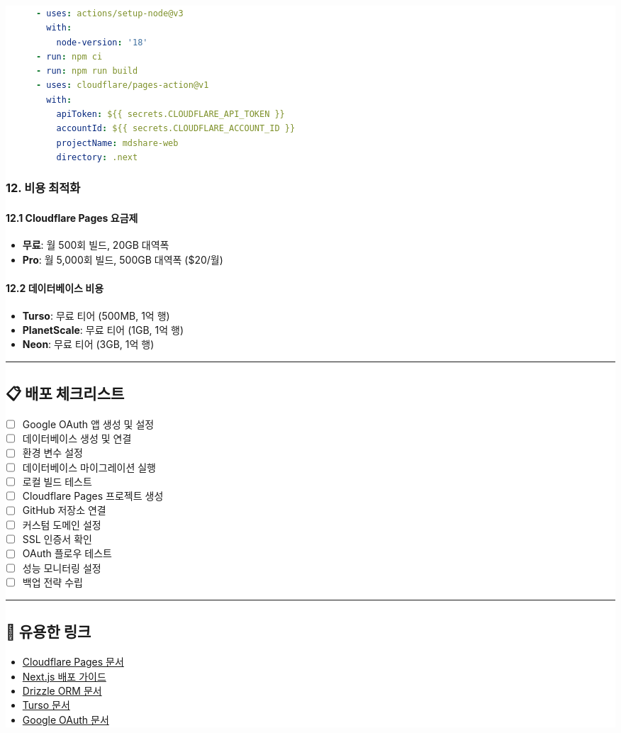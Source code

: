 ```yaml
      - uses: actions/setup-node@v3
        with:
          node-version: '18'
      - run: npm ci
      - run: npm run build
      - uses: cloudflare/pages-action@v1
        with:
          apiToken: ${{ secrets.CLOUDFLARE_API_TOKEN }}
          accountId: ${{ secrets.CLOUDFLARE_ACCOUNT_ID }}
          projectName: mdshare-web
          directory: .next
```

### 12. 비용 최적화

#### 12.1 Cloudflare Pages 요금제
- **무료**: 월 500회 빌드, 20GB 대역폭
- **Pro**: 월 5,000회 빌드, 500GB 대역폭 ($20/월)

#### 12.2 데이터베이스 비용
- **Turso**: 무료 티어 (500MB, 1억 행)
- **PlanetScale**: 무료 티어 (1GB, 1억 행)
- **Neon**: 무료 티어 (3GB, 1억 행)

---

## 📋 배포 체크리스트

- [ ] Google OAuth 앱 생성 및 설정
- [ ] 데이터베이스 생성 및 연결
- [ ] 환경 변수 설정
- [ ] 데이터베이스 마이그레이션 실행
- [ ] 로컬 빌드 테스트
- [ ] Cloudflare Pages 프로젝트 생성
- [ ] GitHub 저장소 연결
- [ ] 커스텀 도메인 설정
- [ ] SSL 인증서 확인
- [ ] OAuth 플로우 테스트
- [ ] 성능 모니터링 설정
- [ ] 백업 전략 수립

---

## 🔗 유용한 링크

- [Cloudflare Pages 문서](https://developers.cloudflare.com/pages/)
- [Next.js 배포 가이드](https://nextjs.org/docs/deployment)
- [Drizzle ORM 문서](https://orm.drizzle.team/)
- [Turso 문서](https://docs.tur.so/)
- [Google OAuth 문서](https://developers.google.com/identity/protocols/oauth2)
